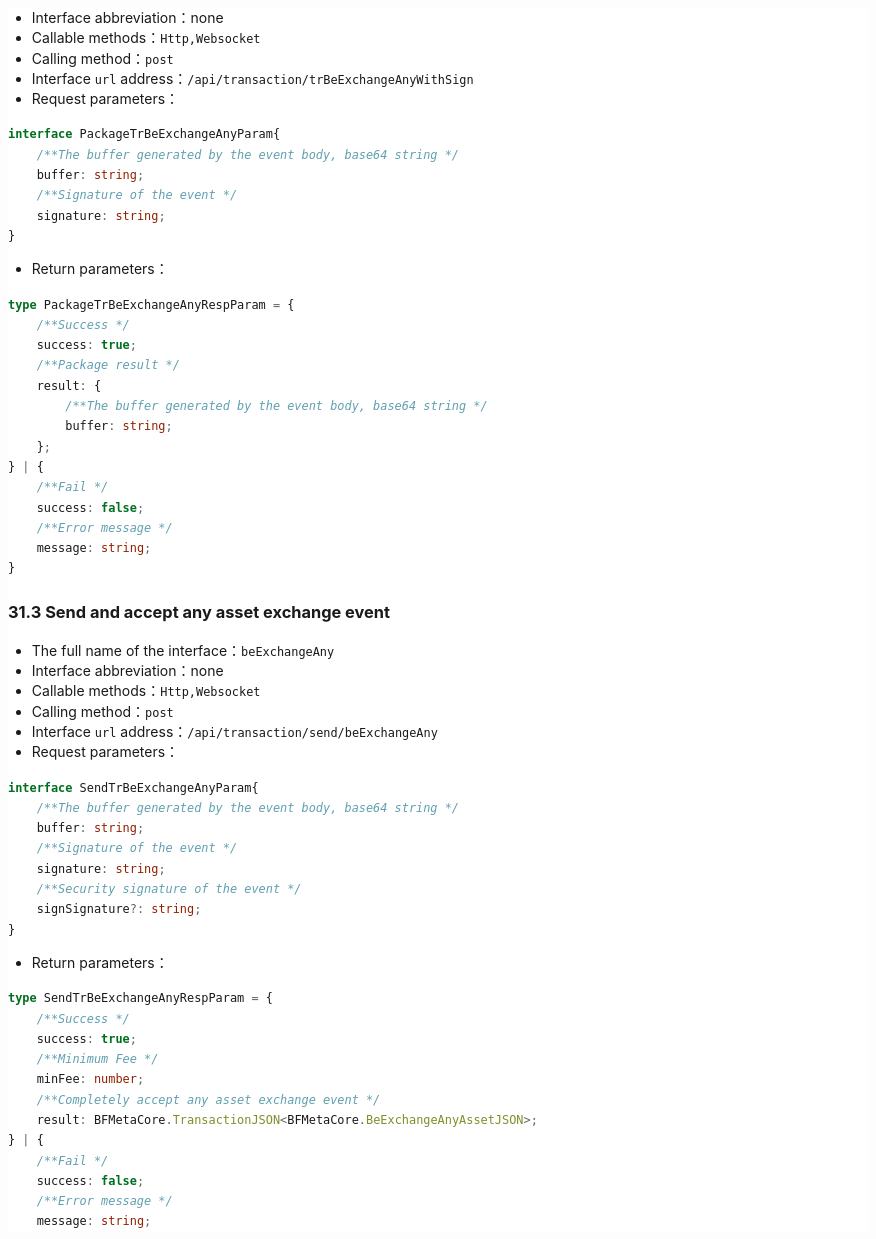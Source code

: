 - Interface abbreviation：none
- Callable methods：`Http,Websocket`
- Calling method：`post`
- Interface `url` address：`/api/transaction/trBeExchangeAnyWithSign`
- Request parameters：
```typescript
interface PackageTrBeExchangeAnyParam{
    /**The buffer generated by the event body, base64 string */
    buffer: string;
    /**Signature of the event */
    signature: string;
}

```
- Return parameters：
```typescript
type PackageTrBeExchangeAnyRespParam = {
    /**Success */
    success: true;
    /**Package result */
    result: {
        /**The buffer generated by the event body, base64 string */
        buffer: string;
    };
} | {
    /**Fail */
    success: false;
    /**Error message */
    message: string;
}

```
### 31.3 Send and accept any asset exchange event
- The full name of the interface：`beExchangeAny`
- Interface abbreviation：none
- Callable methods：`Http,Websocket`
- Calling method：`post`
- Interface `url` address：`/api/transaction/send/beExchangeAny`
- Request parameters：
```typescript
interface SendTrBeExchangeAnyParam{
    /**The buffer generated by the event body, base64 string */
    buffer: string;
    /**Signature of the event */
    signature: string;
    /**Security signature of the event */
    signSignature?: string;
}

```
- Return parameters：
```typescript
type SendTrBeExchangeAnyRespParam = {
    /**Success */
    success: true;
    /**Minimum Fee */
    minFee: number;
    /**Completely accept any asset exchange event */
    result: BFMetaCore.TransactionJSON<BFMetaCore.BeExchangeAnyAssetJSON>;
} | {
    /**Fail */
    success: false;
    /**Error message */
    message: string;
```